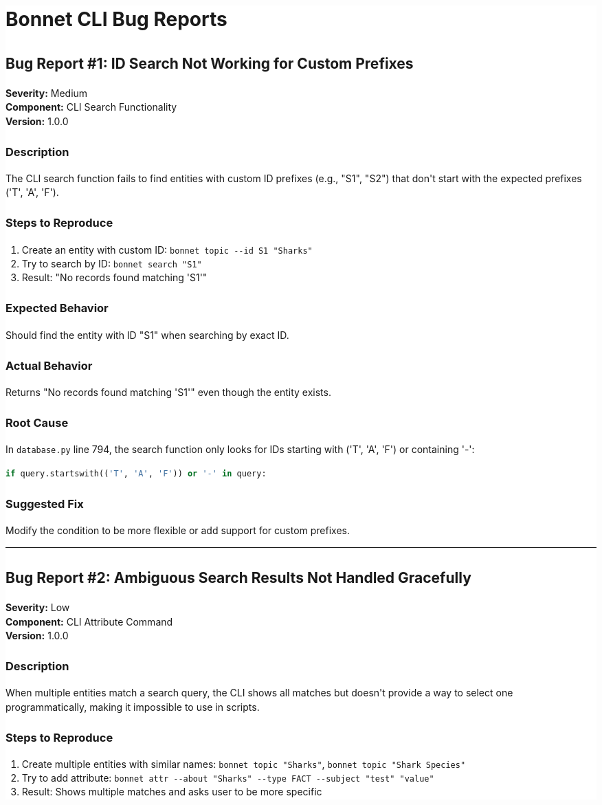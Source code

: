 # Bonnet CLI Bug Reports

## Bug Report #1: ID Search Not Working for Custom Prefixes

**Severity:** Medium  
**Component:** CLI Search Functionality  
**Version:** 1.0.0

### Description
The CLI search function fails to find entities with custom ID prefixes (e.g., "S1", "S2") that don't start with the expected prefixes ('T', 'A', 'F').

### Steps to Reproduce
1. Create an entity with custom ID: `bonnet topic --id S1 "Sharks"`
2. Try to search by ID: `bonnet search "S1"`
3. Result: "No records found matching 'S1'"

### Expected Behavior
Should find the entity with ID "S1" when searching by exact ID.

### Actual Behavior
Returns "No records found matching 'S1'" even though the entity exists.

### Root Cause
In `database.py` line 794, the search function only looks for IDs starting with ('T', 'A', 'F') or containing '-':
```python
if query.startswith(('T', 'A', 'F')) or '-' in query:
```

### Suggested Fix
Modify the condition to be more flexible or add support for custom prefixes.

---

## Bug Report #2: Ambiguous Search Results Not Handled Gracefully

**Severity:** Low  
**Component:** CLI Attribute Command  
**Version:** 1.0.0

### Description
When multiple entities match a search query, the CLI shows all matches but doesn't provide a way to select one programmatically, making it impossible to use in scripts.

### Steps to Reproduce
1. Create multiple entities with similar names: `bonnet topic "Sharks"`, `bonnet topic "Shark Species"`
2. Try to add attribute: `bonnet attr --about "Sharks" --type FACT --subject "test" "value"`
3. Result: Shows multiple matches and asks user to be more specific

